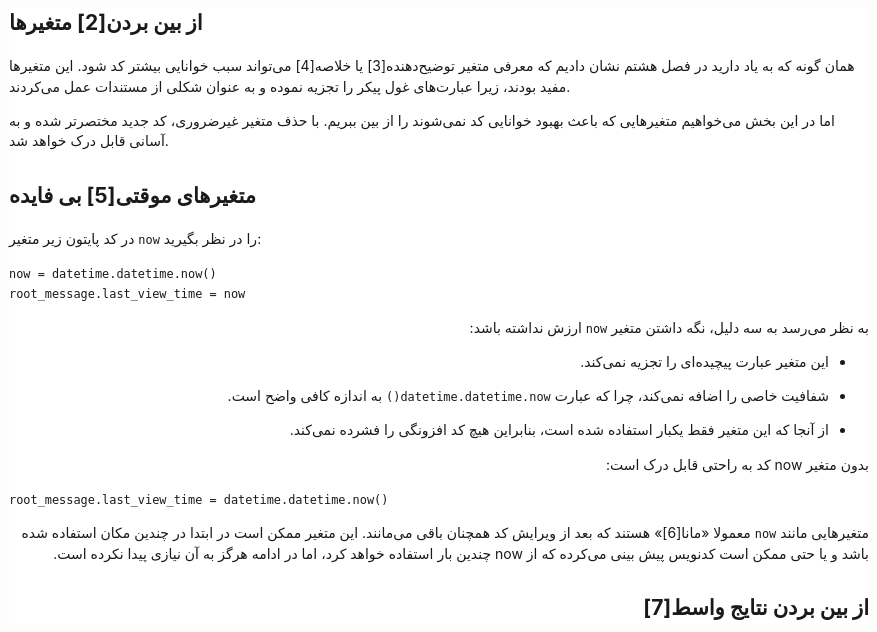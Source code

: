 ## از بین بردن[2] متغیرها

همان گونه که به یاد دارید در فصل هشتم نشان دادیم که
معرفی متغیر توضیح‌دهنده[3] یا خلاصه[4]
می‌تواند سبب خوانایی بیشتر کد شود. این متغیرها مفید
بودند، زیرا عبارت‌های غول پیکر را تجزیه نموده و به عنوان شکلی از مستندات
عمل می‌کردند.

اما در این بخش می‌خواهیم متغیرهایی که باعث بهبود خوانایی
کد نمی‌شوند را از بین ببریم. با حذف متغیر غیرضروری، کد جدید مختصرتر شده
و به آسانی قابل درک خواهد شد.

## متغیرهای موقتی[5] بی فایده

در کد پایتون زیر متغیر `now` را در نظر بگیرید:

</div>

```
now = datetime.datetime.now()
root_message.last_view_time = now
```

<div dir="rtl">

به نظر می‌رسد به سه دلیل، نگه داشتن متغیر `now` ارزش نداشته باشد:

* این متغیر عبارت پیچیده‌ای را تجزیه نمی‌کند.

* شفافیت خاصی را اضافه نمی‌کند، چرا که عبارت
    `datetime.datetime.now()` به اندازه کافی واضح
    است.

* از آنجا که این متغیر فقط یکبار استفاده شده است،
    بنابراین هیچ کد افزونگی را فشرده نمی‌کند.

بدون متغیر now کد به راحتی قابل
درک است:

</div>

```
root_message.last_view_time = datetime.datetime.now()
```

<div dir="rtl">

متغیرهایی مانند `now` معمولا «مانا[6]» هستند که بعد از ویرایش کد همچنان باقی
می‌مانند. این متغیر ممکن است در ابتدا در چندین مکان استفاده شده باشد و
یا حتی ممکن است کدنویس پیش بینی می‌کرده که از now 
چندین بار استفاده خواهد کرد، اما در ادامه هرگز به آن نیازی
پیدا نکرده است.

## از بین بردن نتایج واسط[7]

<p align="center">